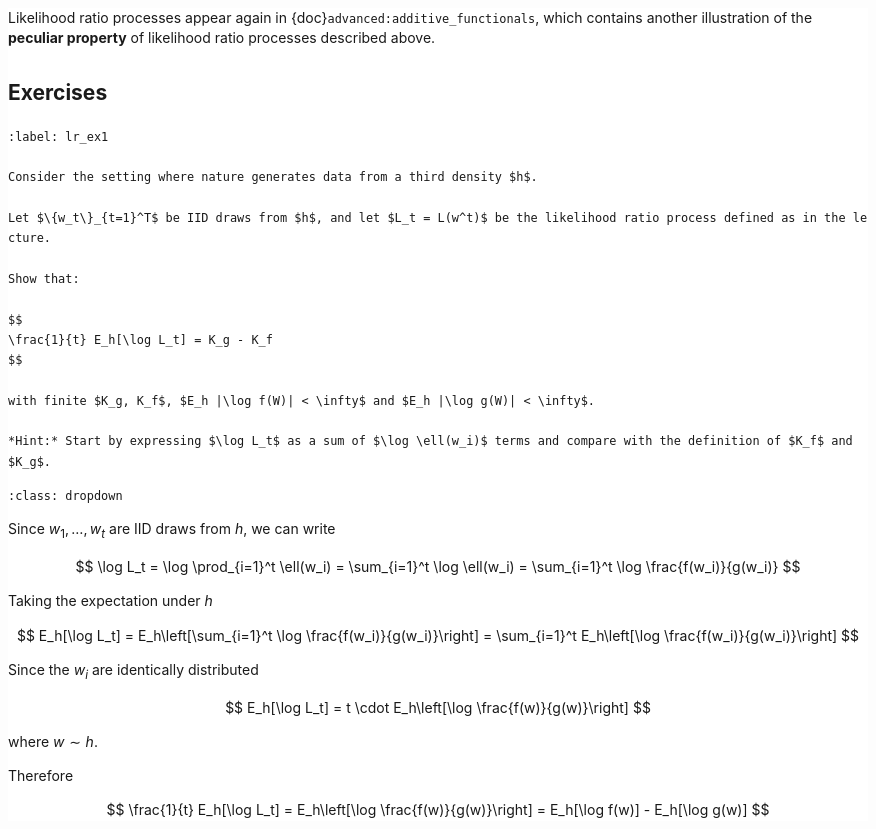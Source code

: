 Likelihood ratio processes appear again in {doc}`advanced:additive_functionals`, which contains another illustration
of the **peculiar property** of likelihood ratio processes described above.


## Exercises

```{exercise}
:label: lr_ex1

Consider the setting where nature generates data from a third density $h$. 

Let $\{w_t\}_{t=1}^T$ be IID draws from $h$, and let $L_t = L(w^t)$ be the likelihood ratio process defined as in the lecture.

Show that:

$$
\frac{1}{t} E_h[\log L_t] = K_g - K_f
$$

with finite $K_g, K_f$, $E_h |\log f(W)| < \infty$ and $E_h |\log g(W)| < \infty$.

*Hint:* Start by expressing $\log L_t$ as a sum of $\log \ell(w_i)$ terms and compare with the definition of $K_f$ and $K_g$.
```

```{solution-start} lr_ex1
:class: dropdown
```

Since $w_1, \ldots, w_t$ are IID draws from $h$, we can write

$$
\log L_t = \log \prod_{i=1}^t \ell(w_i) = \sum_{i=1}^t \log \ell(w_i) = \sum_{i=1}^t \log \frac{f(w_i)}{g(w_i)}
$$

Taking the expectation under $h$

$$
E_h[\log L_t] 
= E_h\left[\sum_{i=1}^t \log \frac{f(w_i)}{g(w_i)}\right] 
= \sum_{i=1}^t E_h\left[\log \frac{f(w_i)}{g(w_i)}\right]
$$

Since the $w_i$ are identically distributed

$$
E_h[\log L_t] = t \cdot E_h\left[\log \frac{f(w)}{g(w)}\right]
$$

where $w \sim h$.

Therefore

$$
\frac{1}{t} E_h[\log L_t] = E_h\left[\log \frac{f(w)}{g(w)}\right] = E_h[\log f(w)] - E_h[\log g(w)]
$$
